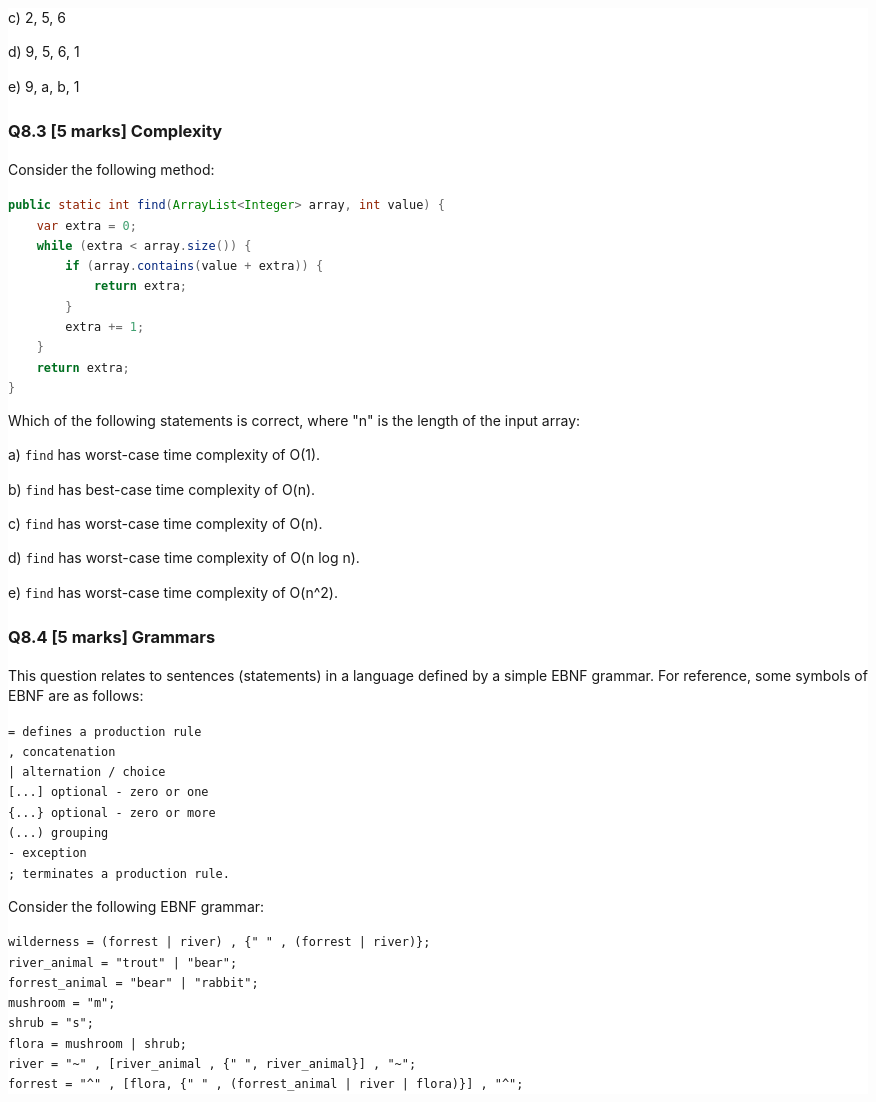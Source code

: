 c) 2, 5, 6

d) 9, 5, 6, 1

e) 9, a, b, 1


### Q8.3 [5 marks] Complexity

Consider the following method:

```java
public static int find(ArrayList<Integer> array, int value) {
    var extra = 0;
    while (extra < array.size()) {
        if (array.contains(value + extra)) {
            return extra;
        }
        extra += 1;
    }
    return extra;
}
```

Which of the following statements is correct, where "n" is the length of the input array:

a) `find` has worst-case time complexity of O(1).

b) `find` has best-case time complexity of O(n).

c) `find` has worst-case time complexity of O(n).

d) `find` has worst-case time complexity of O(n log n).

e) `find` has worst-case time complexity of O(n^2).

### Q8.4 [5 marks] Grammars

This question relates to sentences (statements) in a language defined by a simple EBNF grammar. For
reference, some symbols of EBNF are as follows:

```
= defines a production rule
, concatenation
| alternation / choice
[...] optional - zero or one
{...} optional - zero or more
(...) grouping
- exception
; terminates a production rule.
```

Consider the following EBNF grammar:

```
wilderness = (forrest | river) , {" " , (forrest | river)};
river_animal = "trout" | "bear";
forrest_animal = "bear" | "rabbit";
mushroom = "m";
shrub = "s";
flora = mushroom | shrub;
river = "~" , [river_animal , {" ", river_animal}] , "~";
forrest = "^" , [flora, {" " , (forrest_animal | river | flora)}] , "^";
```

